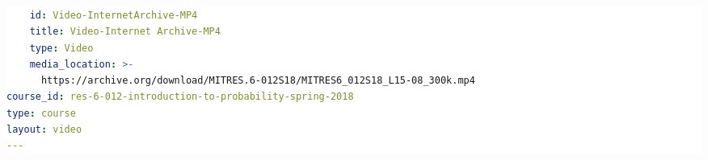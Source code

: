 ```yaml
    id: Video-InternetArchive-MP4
    title: Video-Internet Archive-MP4
    type: Video
    media_location: >-
      https://archive.org/download/MITRES.6-012S18/MITRES6_012S18_L15-08_300k.mp4
course_id: res-6-012-introduction-to-probability-spring-2018
type: course
layout: video
---
```

